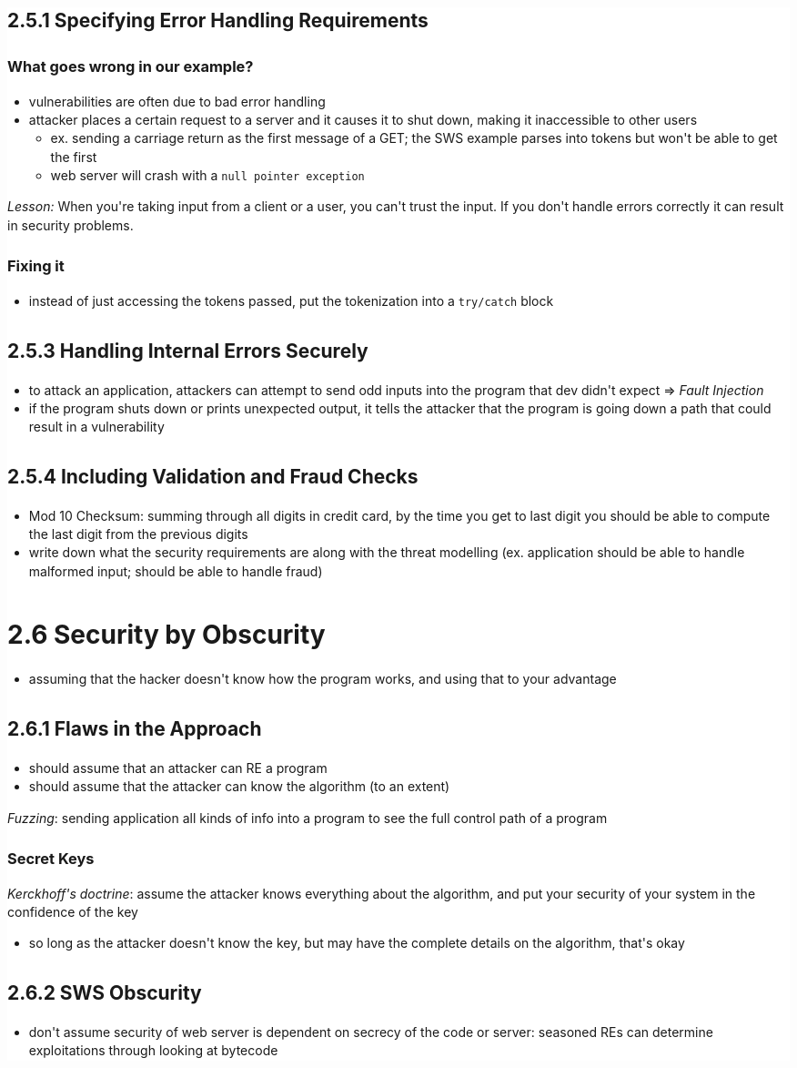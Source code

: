 ## 2.5.1 Specifying Error Handling Requirements

### What goes wrong in our example?
- vulnerabilities are often due to bad error handling
- attacker places a certain request to a server and it causes it to shut down, making it inaccessible to other users
  - ex. sending a carriage return as the first message of a GET; the SWS example parses into tokens but won't be able to get the first
  - web server will crash with a `null pointer exception`

*Lesson:* When you're taking input from a client or a user, you can't trust the input. If you don't handle errors correctly it can result in security problems.

### Fixing it
- instead of just accessing the tokens passed, put the tokenization into a `try/catch` block

## 2.5.3 Handling Internal Errors Securely

- to attack an application, attackers can attempt to send odd inputs into the program that dev didn't expect => *Fault Injection*
- if the program shuts down or prints unexpected output, it tells the attacker that the program is going down a path that could result in a vulnerability

## 2.5.4 Including Validation and Fraud Checks

- Mod 10 Checksum: summing through all digits in credit card, by the time you get to last digit you should be able to compute the last digit from the previous digits
- write down what the security requirements are along with the threat modelling (ex. application should be able to handle malformed input; should be able to handle fraud)

# 2.6 Security by Obscurity

- assuming that the hacker doesn't know how the program works, and using that to your advantage

## 2.6.1 Flaws in the Approach

- should assume that an attacker can RE a program
- should assume that the attacker can know the algorithm (to an extent)

*Fuzzing*: sending application all kinds of info into a program to see the full control path of a program

### Secret Keys
*Kerckhoff's doctrine*: assume the attacker knows everything about the algorithm, and put your security of your system in the confidence of the key
- so long as the attacker doesn't know the key, but may have the complete details on the algorithm, that's okay

## 2.6.2 SWS Obscurity
- don't assume security of web server is dependent on secrecy of the code or server: seasoned REs can determine exploitations through looking at bytecode
